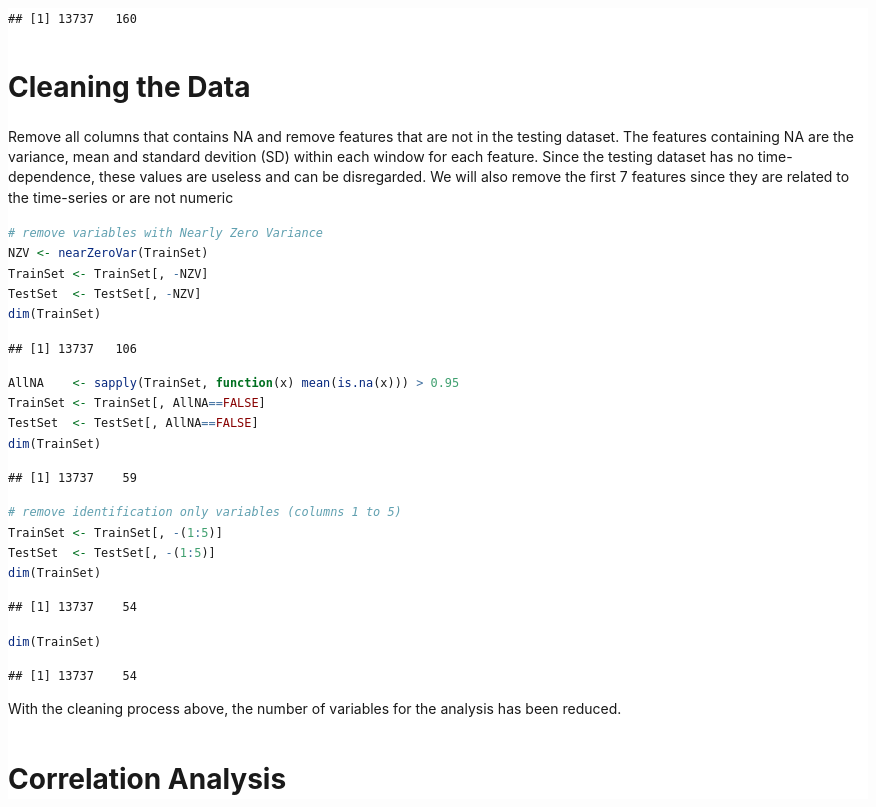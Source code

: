 ```
## [1] 13737   160
```

# Cleaning the Data

Remove all columns that contains NA and remove features that are not in the testing dataset. The features containing NA are the variance, mean and standard devition (SD) within each window for each feature. Since the testing dataset has no time-dependence, these values are useless and can be disregarded. We will also remove the first 7 features since they are related to the time-series or are not numeric


```r
# remove variables with Nearly Zero Variance
NZV <- nearZeroVar(TrainSet)
TrainSet <- TrainSet[, -NZV]
TestSet  <- TestSet[, -NZV]
dim(TrainSet)
```

```
## [1] 13737   106
```


```r
AllNA    <- sapply(TrainSet, function(x) mean(is.na(x))) > 0.95
TrainSet <- TrainSet[, AllNA==FALSE]
TestSet  <- TestSet[, AllNA==FALSE]
dim(TrainSet)
```

```
## [1] 13737    59
```


```r
# remove identification only variables (columns 1 to 5)
TrainSet <- TrainSet[, -(1:5)]
TestSet  <- TestSet[, -(1:5)]
dim(TrainSet)
```

```
## [1] 13737    54
```

```r
dim(TrainSet)
```

```
## [1] 13737    54
```

With the cleaning process above, the number of variables for the analysis has been reduced.

# Correlation Analysis
